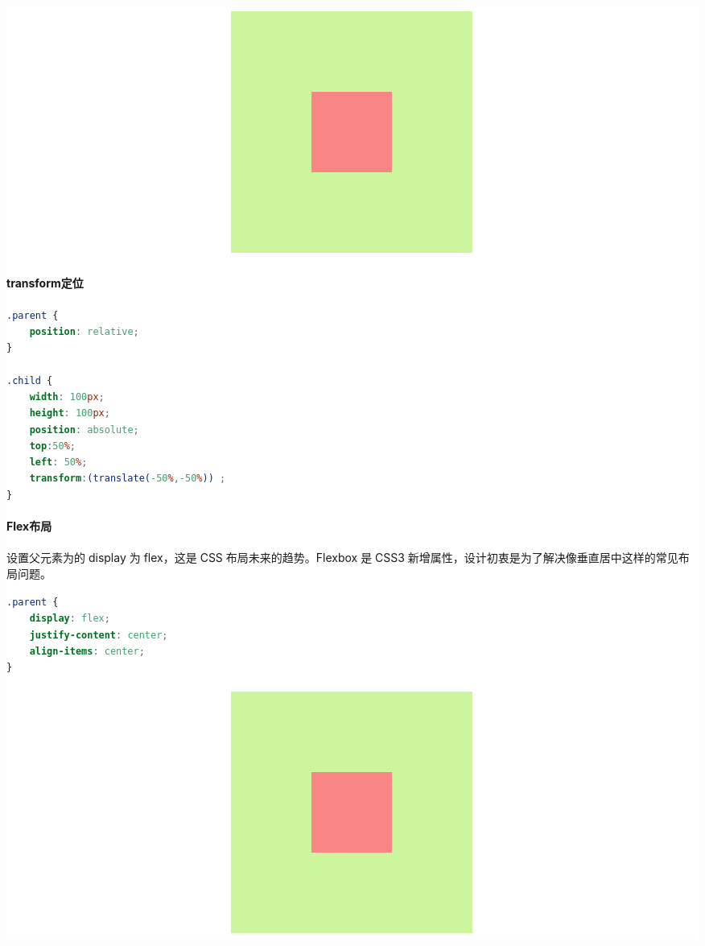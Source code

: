 <img src="/image/posts/blog55.png" style="display:block;margin:0 auto;">

#### transform定位

```css
.parent {
    position: relative;
}

.child {
    width: 100px;
    height: 100px;
    position: absolute;
    top:50%;
    left: 50%;
    transform:(translate(-50%,-50%)) ;
}
```

#### Flex布局

设置父元素为的 display 为 flex，这是 CSS 布局未来的趋势。Flexbox 是 CSS3 新增属性，设计初衷是为了解决像垂直居中这样的常见布局问题。

```css
.parent {
    display: flex;
    justify-content: center;
    align-items: center;
}
```

<img src="/image/posts/blog55.png" style="display:block;margin:0 auto;">
